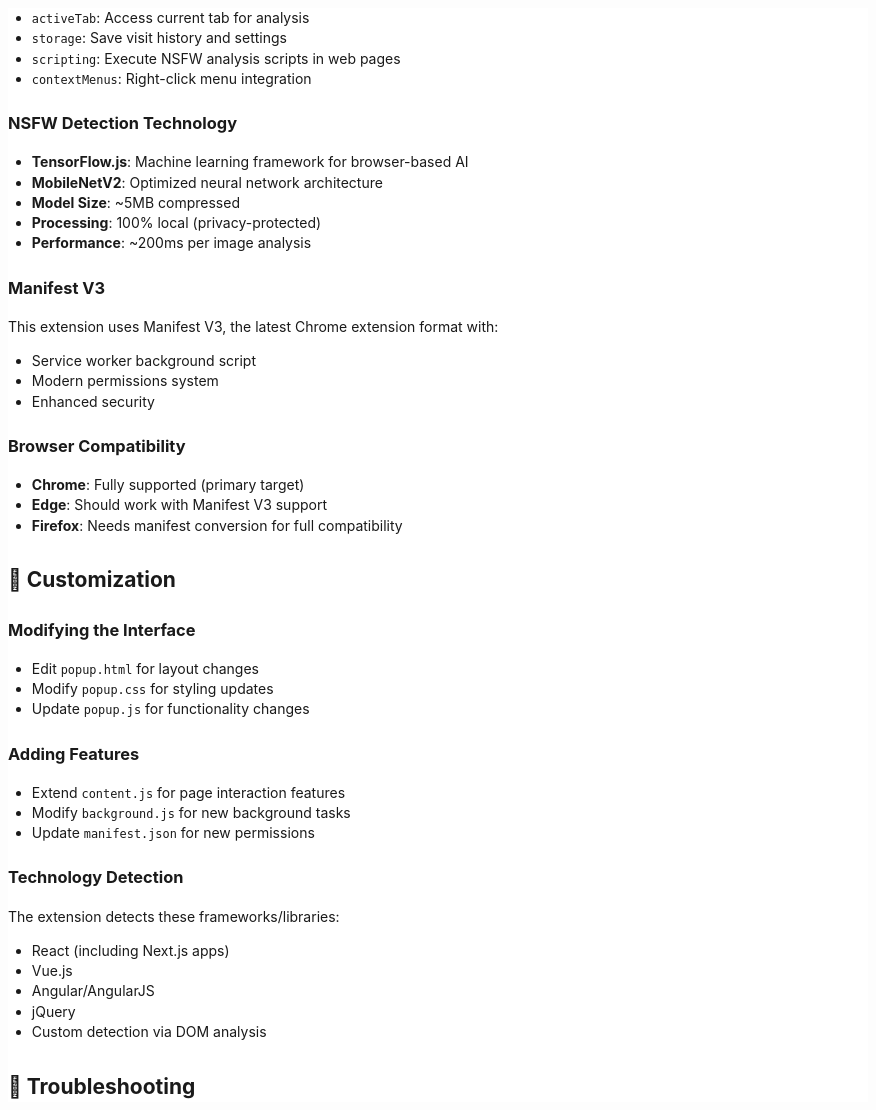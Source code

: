 - `activeTab`: Access current tab for analysis
- `storage`: Save visit history and settings
- `scripting`: Execute NSFW analysis scripts in web pages
- `contextMenus`: Right-click menu integration

### NSFW Detection Technology

- **TensorFlow.js**: Machine learning framework for browser-based AI
- **MobileNetV2**: Optimized neural network architecture
- **Model Size**: ~5MB compressed
- **Processing**: 100% local (privacy-protected)
- **Performance**: ~200ms per image analysis

### Manifest V3

This extension uses Manifest V3, the latest Chrome extension format with:

- Service worker background script
- Modern permissions system
- Enhanced security

### Browser Compatibility

- **Chrome**: Fully supported (primary target)
- **Edge**: Should work with Manifest V3 support
- **Firefox**: Needs manifest conversion for full compatibility

## 🎨 Customization

### Modifying the Interface

- Edit `popup.html` for layout changes
- Modify `popup.css` for styling updates
- Update `popup.js` for functionality changes

### Adding Features

- Extend `content.js` for page interaction features
- Modify `background.js` for new background tasks
- Update `manifest.json` for new permissions

### Technology Detection

The extension detects these frameworks/libraries:

- React (including Next.js apps)
- Vue.js
- Angular/AngularJS
- jQuery
- Custom detection via DOM analysis

## 🐛 Troubleshooting

